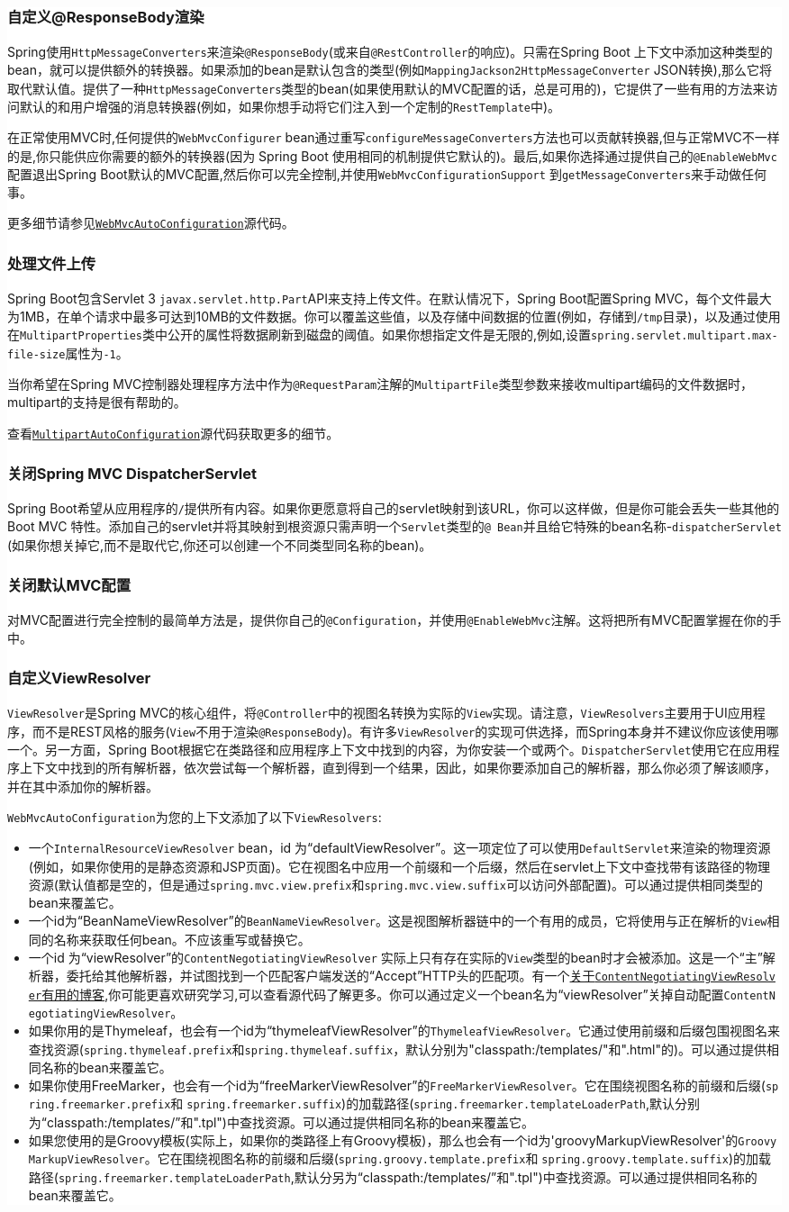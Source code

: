 ### 自定义@ResponseBody渲染
Spring使用`HttpMessageConverters`来渲染`@ResponseBody`(或来自`@RestController`的响应)。只需在Spring Boot 上下文中添加这种类型的bean，就可以提供额外的转换器。如果添加的bean是默认包含的类型(例如`MappingJackson2HttpMessageConverter` JSON转换),那么它将取代默认值。提供了一种`HttpMessageConverters`类型的bean(如果使用默认的MVC配置的话，总是可用的)，它提供了一些有用的方法来访问默认的和用户增强的消息转换器(例如，如果你想手动将它们注入到一个定制的`RestTemplate`中)。

在正常使用MVC时,任何提供的`WebMvcConfigurer` bean通过重写`configureMessageConverters`方法也可以贡献转换器,但与正常MVC不一样的是,你只能供应你需要的额外的转换器(因为 Spring Boot 使用相同的机制提供它默认的)。最后,如果你选择通过提供自己的`@EnableWebMvc`配置退出Spring Boot默认的MVC配置,然后你可以完全控制,并使用`WebMvcConfigurationSupport` 到`getMessageConverters`来手动做任何事。

更多细节请参见[`WebMvcAutoConfiguration`](https://github.com/spring-projects/spring-boot/tree/master/spring-boot-project/spring-boot-autoconfigure/src/main/java/org/springframework/boot/autoconfigure/web/servlet/WebMvcAutoConfiguration.java)源代码。

### 处理文件上传
Spring Boot包含Servlet 3 `javax.servlet.http.Part`API来支持上传文件。在默认情况下，Spring Boot配置Spring MVC，每个文件最大为1MB，在单个请求中最多可达到10MB的文件数据。你可以覆盖这些值，以及存储中间数据的位置(例如，存储到`/tmp`目录)，以及通过使用在`MultipartProperties`类中公开的属性将数据刷新到磁盘的阈值。如果你想指定文件是无限的,例如,设置`spring.servlet.multipart.max-file-size`属性为`-1`。

当你希望在Spring MVC控制器处理程序方法中作为`@RequestParam`注解的`MultipartFile`类型参数来接收multipart编码的文件数据时，multipart的支持是很有帮助的。

查看[`MultipartAutoConfiguration`](https://github.com/spring-projects/spring-boot/tree/master/spring-boot-project/spring-boot-autoconfigure/src/main/java/org/springframework/boot/autoconfigure/web/servlet/MultipartAutoConfiguration.java)源代码获取更多的细节。

### 关闭Spring MVC DispatcherServlet
Spring Boot希望从应用程序的`/`提供所有内容。如果你更愿意将自己的servlet映射到该URL，你可以这样做，但是你可能会丢失一些其他的Boot MVC 特性。添加自己的servlet并将其映射到根资源只需声明一个`Servlet`类型的`@ Bean`并且给它特殊的bean名称-`dispatcherServlet`(如果你想关掉它,而不是取代它,你还可以创建一个不同类型同名称的bean)。

### 关闭默认MVC配置
对MVC配置进行完全控制的最简单方法是，提供你自己的`@Configuration`，并使用`@EnableWebMvc`注解。这将把所有MVC配置掌握在你的手中。

### 自定义ViewResolver
`ViewResolver`是Spring MVC的核心组件，将`@Controller`中的视图名转换为实际的`View`实现。请注意，`ViewResolvers`主要用于UI应用程序，而不是REST风格的服务(`View`不用于渲染`@ResponseBody`)。有许多`ViewResolver`的实现可供选择，而Spring本身并不建议你应该使用哪一个。另一方面，Spring Boot根据它在类路径和应用程序上下文中找到的内容，为你安装一个或两个。`DispatcherServlet`使用它在应用程序上下文中找到的所有解析器，依次尝试每一个解析器，直到得到一个结果，因此，如果你要添加自己的解析器，那么你必须了解该顺序，并在其中添加你的解析器。

`WebMvcAutoConfiguration`为您的上下文添加了以下`ViewResolvers`:

- 一个`InternalResourceViewResolver` bean，id 为“defaultViewResolver”。这一项定位了可以使用`DefaultServlet`来渲染的物理资源(例如，如果你使用的是静态资源和JSP页面)。它在视图名中应用一个前缀和一个后缀，然后在servlet上下文中查找带有该路径的物理资源(默认值都是空的，但是通过`spring.mvc.view.prefix`和`spring.mvc.view.suffix`可以访问外部配置)。可以通过提供相同类型的bean来覆盖它。
- 一个id为“BeanNameViewResolver”的`BeanNameViewResolver`。这是视图解析器链中的一个有用的成员，它将使用与正在解析的`View`相同的名称来获取任何bean。不应该重写或替换它。
- 一个id 为“viewResolver”的`ContentNegotiatingViewResolver` 实际上只有存在实际的`View`类型的bean时才会被添加。这是一个“主”解析器，委托给其他解析器，并试图找到一个匹配客户端发送的“Accept”HTTP头的匹配项。有一个[关于`ContentNegotiatingViewResolver`有用的博客](https://spring.io/blog/2013/06/03/content-negotiation-using-views),你可能更喜欢研究学习,可以查看源代码了解更多。你可以通过定义一个bean名为“viewResolver”关掉自动配置`ContentNegotiatingViewResolver`。
- 如果你用的是Thymeleaf，也会有一个id为“thymeleafViewResolver”的`ThymeleafViewResolver`。它通过使用前缀和后缀包围视图名来查找资源(`spring.thymeleaf.prefix`和`spring.thymeleaf.suffix`，默认分别为"classpath:/templates/"和".html"的)。可以通过提供相同名称的bean来覆盖它。
- 如果你使用FreeMarker，也会有一个id为“freeMarkerViewResolver”的`FreeMarkerViewResolver`。它在围绕视图名称的前缀和后缀(`spring.freemarker.prefix`和 `spring.freemarker.suffix`)的加载路径(`spring.freemarker.templateLoaderPath`,默认分别为“classpath:/templates/”和".tpl")中查找资源。可以通过提供相同名称的bean来覆盖它。
- 如果您使用的是Groovy模板(实际上，如果你的类路径上有Groovy模板)，那么也会有一个id为'groovyMarkupViewResolver'的`GroovyMarkupViewResolver`。它在围绕视图名称的前缀和后缀(`spring.groovy.template.prefix`和 `spring.groovy.template.suffix`)的加载路径(`spring.freemarker.templateLoaderPath`,默认分另为“classpath:/templates/”和".tpl")中查找资源。可以通过提供相同名称的bean来覆盖它。
